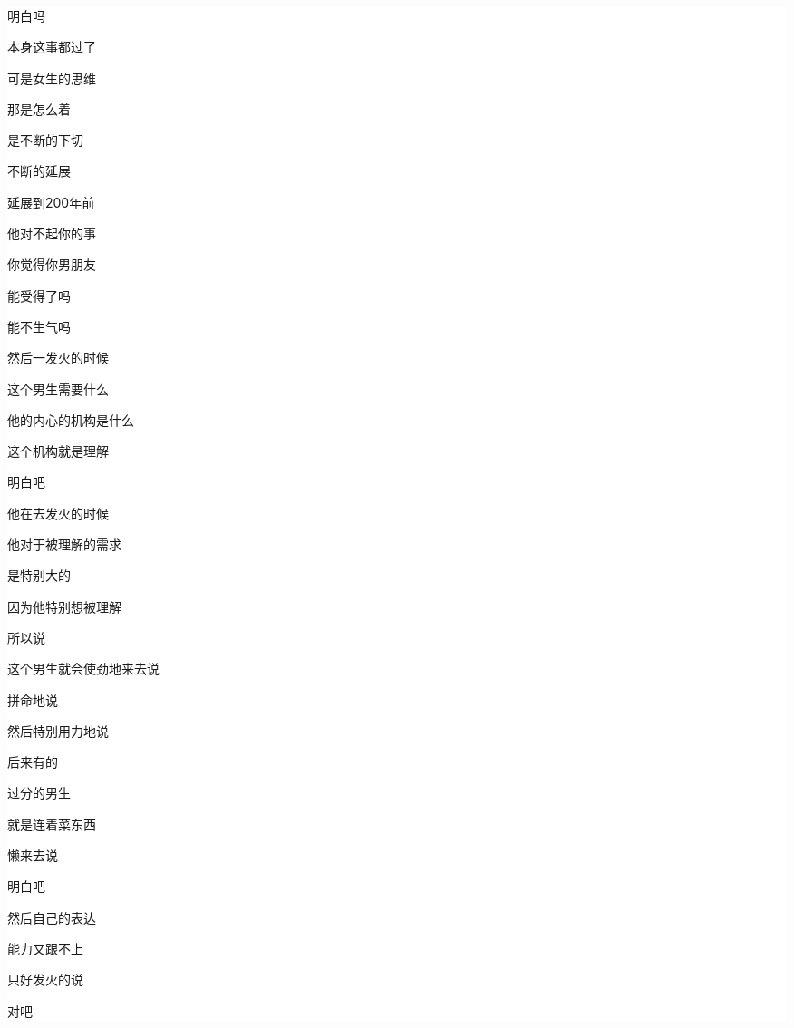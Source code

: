 明白吗

本身这事都过了

可是女生的思维

那是怎么着

是不断的下切

不断的延展

延展到200年前

他对不起你的事

你觉得你男朋友

能受得了吗

能不生气吗

然后一发火的时候

这个男生需要什么

他的内心的机构是什么

这个机构就是理解

明白吧

他在去发火的时候

他对于被理解的需求

是特别大的

因为他特别想被理解

所以说

这个男生就会使劲地来去说

拼命地说

然后特别用力地说

后来有的

过分的男生

就是连着菜东西

懒来去说

明白吧

然后自己的表达

能力又跟不上

只好发火的说

对吧
